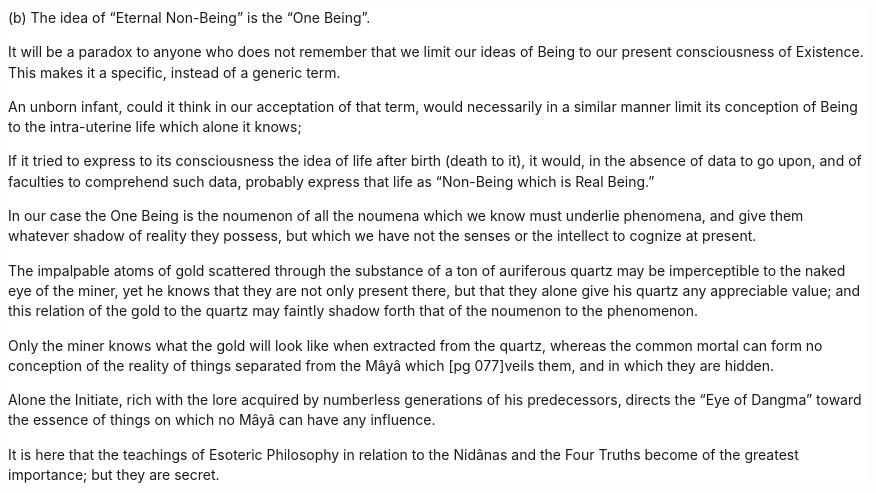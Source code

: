 
(b) The idea of “Eternal Non-Being” is the “One Being”.

It will be a paradox to anyone who does not remember that we limit our ideas of Being to our present consciousness of Existence. This makes it a specific, instead of a generic term. 

An unborn infant, could it think in our acceptation of that term, would necessarily in a similar manner limit its conception of Being to the intra-uterine life which alone it knows; 

If it tried to express to its consciousness the idea of life after birth (death to it), it would, in the absence of data to go upon, and of faculties to comprehend such data, probably express that life as “Non-Being which is Real Being.” 

In our case the One Being is the noumenon of all the noumena which we know must underlie phenomena, and give them whatever shadow of reality they possess, but which we have not the senses or the intellect to cognize at present.

The impalpable atoms of gold scattered through the substance of a ton of auriferous quartz may be imperceptible to the naked eye of the miner, yet he knows that they are not only present there, but that they alone give his quartz any appreciable value; and this relation of the gold to the quartz may faintly shadow forth that of the noumenon to the phenomenon. 

Only the miner knows what the gold will look like when extracted from the quartz, whereas the common mortal can form no conception of the reality of things separated from the Mâyâ which [pg 077]veils them, and in which they are hidden. 

Alone the Initiate, rich with the lore acquired by numberless generations of his predecessors, directs the “Eye of Dangma” toward the essence of things on which no Mâyâ can have any influence.

It is here that the teachings of Esoteric Philosophy in relation to the Nidânas and the Four Truths become of the greatest importance; but they are secret.


